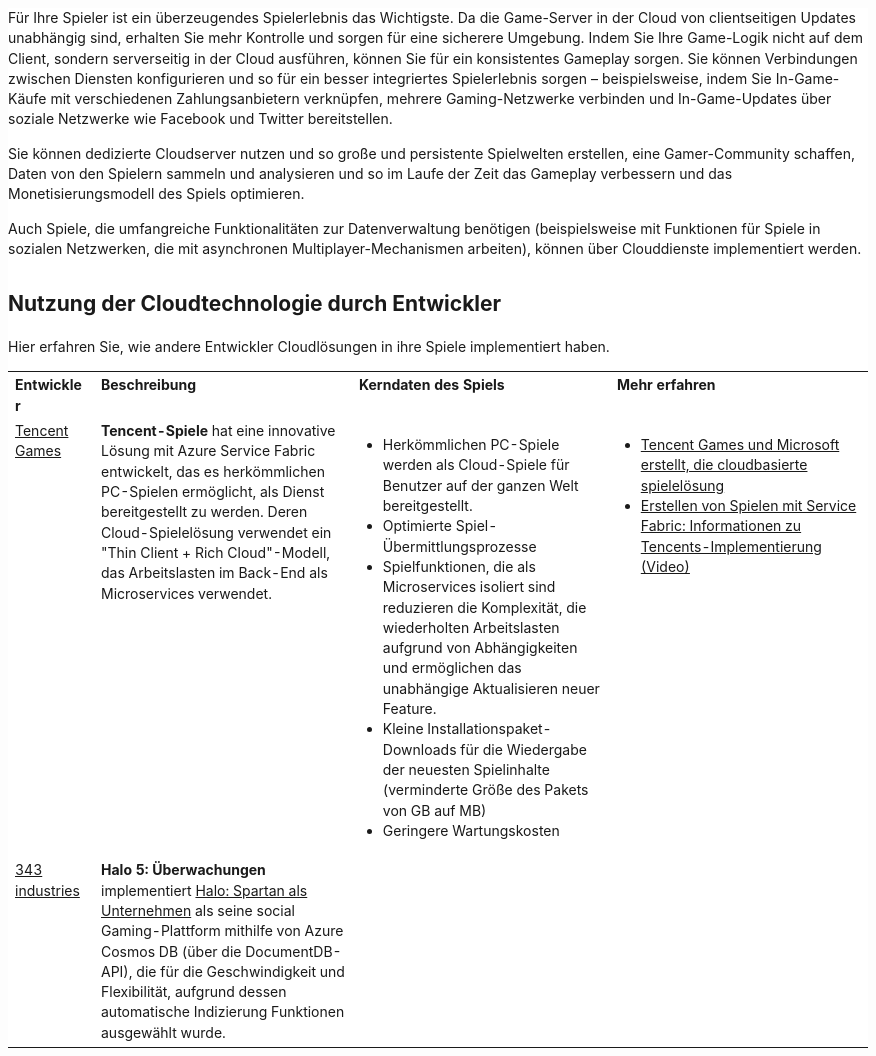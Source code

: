 Für Ihre Spieler ist ein überzeugendes Spielerlebnis das Wichtigste. Da die Game-Server in der Cloud von clientseitigen Updates unabhängig sind, erhalten Sie mehr Kontrolle und sorgen für eine sicherere Umgebung.   Indem Sie Ihre Game-Logik nicht auf dem Client, sondern serverseitig in der Cloud ausführen, können Sie für ein konsistentes Gameplay sorgen. Sie können Verbindungen zwischen Diensten konfigurieren und so für ein besser integriertes Spielerlebnis sorgen – beispielsweise, indem Sie In-Game-Käufe mit verschiedenen Zahlungsanbietern verknüpfen, mehrere Gaming-Netzwerke verbinden und In-Game-Updates über soziale Netzwerke wie Facebook und Twitter bereitstellen. 

Sie können dedizierte Cloudserver nutzen und so große und persistente Spielwelten erstellen, eine Gamer-Community schaffen, Daten von den Spielern sammeln und analysieren und so im Laufe der Zeit das Gameplay verbessern und das Monetisierungsmodell des Spiels optimieren.

Auch Spiele, die umfangreiche Funktionalitäten zur Datenverwaltung benötigen (beispielsweise mit Funktionen für Spiele in sozialen Netzwerken, die mit asynchronen Multiplayer-Mechanismen arbeiten), können über Clouddienste implementiert werden.

##  <a name="how-game-companies-use-the-cloud-technology"></a>Nutzung der Cloudtechnologie durch Entwickler

Hier erfahren Sie, wie andere Entwickler Cloudlösungen in ihre Spiele implementiert haben.

<table>
    <colgroup>
    <col width="10%" />
    <col width="30%" />
    <col width="30%" />
    <col width="30%" />
    </colgroup>
    <tr class="header" align="left">
        <th>Entwickler</th>
        <th>Beschreibung</th>
        <th>Kerndaten des Spiels</th>
        <th>Mehr erfahren</th>
    </tr>
    <tr>
        <td><a href="https://www.tencent.com">Tencent Games</a></td>
        <td><b>Tencent-Spiele</b> hat eine innovative Lösung mit Azure Service Fabric entwickelt, das es herkömmlichen PC-Spielen ermöglicht, als Dienst bereitgestellt zu werden. Deren Cloud-Spielelösung verwendet ein "Thin Client + Rich Cloud"-Modell, das Arbeitslasten im Back-End als Microservices verwendet.</td>
        <td>
            <ul>
                <li>Herkömmlichen PC-Spiele werden als Cloud-Spiele für Benutzer auf der ganzen Welt bereitgestellt. <li>Optimierte Spiel-Übermittlungsprozesse <li>Spielfunktionen, die als Microservices isoliert sind reduzieren die Komplexität, die wiederholten Arbeitslasten aufgrund von Abhängigkeiten und ermöglichen das unabhängige Aktualisieren neuer Feature. <li>Kleine Installationspaket-Downloads für die Wiedergabe der neuesten Spielinhalte (verminderte Größe des Pakets von GB auf MB) <li>Geringere Wartungskosten </ul>
        </td>
        <td>
            <ul>
                <li><a href="https://customers.microsoft.com/story/tencent-telecommunications-azure-service-fabric-windows-server-en">Tencent Games und Microsoft erstellt, die cloudbasierte spielelösung</a>
                <li><a href="https://channel9.msdn.com/Shows/Cloud+Cover/Episode-228-Building-Games-with-Service-Fabric#time=38m33s">Erstellen von Spielen mit Service Fabric: Informationen zu Tencents-Implementierung (Video)</a>
            </ul>
        </td>
    </tr>
    <tr>
        <td><a href="https://www.halowaypoint.com/">343 industries</a></td>
        <td><b>Halo 5: Überwachungen</b> implementiert <a href="https://www.halowaypoint.com/spartan-companies">Halo: Spartan als Unternehmen</a> als seine social Gaming-Plattform mithilfe von Azure Cosmos DB (über die DocumentDB-API), die für die Geschwindigkeit und Flexibilität, aufgrund dessen automatische Indizierung Funktionen ausgewählt wurde.</td>